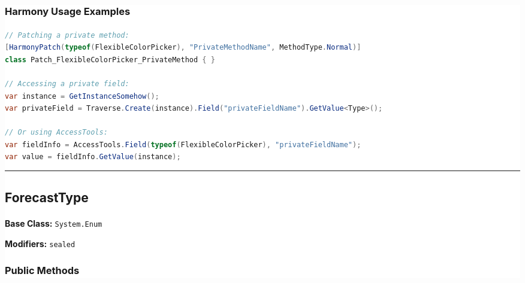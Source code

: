 ### Harmony Usage Examples

```csharp
// Patching a private method:
[HarmonyPatch(typeof(FlexibleColorPicker), "PrivateMethodName", MethodType.Normal)]
class Patch_FlexibleColorPicker_PrivateMethod { }

// Accessing a private field:
var instance = GetInstanceSomehow();
var privateField = Traverse.Create(instance).Field("privateFieldName").GetValue<Type>();

// Or using AccessTools:
var fieldInfo = AccessTools.Field(typeof(FlexibleColorPicker), "privateFieldName");
var value = fieldInfo.GetValue(instance);
```

---


## ForecastType

**Base Class:** `System.Enum`

**Modifiers:** `sealed`

### Public Methods

